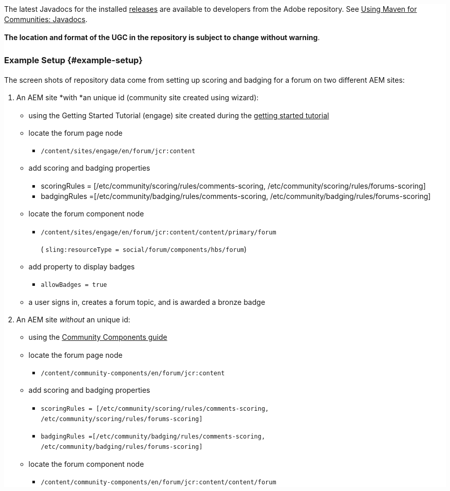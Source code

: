The latest Javadocs for the installed [releases](/help/communities/deploy-communities.md#LatestReleases) are available to developers from the Adobe repository. See [Using Maven for Communities: Javadocs](/help/communities/maven.md#javadocs).

**The location and format of the UGC in the repository is subject to change without warning**.

### Example Setup {#example-setup}

The screen shots of repository data come from setting up scoring and badging for a forum on two different AEM sites:

1. An AEM site *with *an unique id (community site created using wizard):

    * using the Getting Started Tutorial (engage) site created during the [getting started tutorial](/help/communities/getting-started.md)
    * locate the forum page node

        * `/content/sites/engage/en/forum/jcr:content`

    * add scoring and badging properties

        * scoringRules = [/etc/community/scoring/rules/comments-scoring,
          /etc/community/scoring/rules/forums-scoring]
        * badgingRules =[/etc/community/badging/rules/comments-scoring,
          /etc/community/badging/rules/forums-scoring]

    * locate the forum component node

        * `/content/sites/engage/en/forum/jcr:content/content/primary/forum`  

          ( `sling:resourceType = social/forum/components/hbs/forum`)

    * add property to display badges

        * `allowBadges = true`

    * a user signs in, creates a forum topic, and is awarded a bronze badge

1. An AEM site *without* an unique id:

    * using the [Community Components guide](/help/communities/components-guide.md)
    * locate the forum page node

        * `/content/community-components/en/forum/jcr:content`

    * add scoring and badging properties

        * ``` 
          scoringRules = [/etc/community/scoring/rules/comments-scoring,
          /etc/community/scoring/rules/forums-scoring]
          ```
        
        * ``` 
          badgingRules =[/etc/community/badging/rules/comments-scoring,
          /etc/community/badging/rules/forums-scoring]
          ```

    * locate the forum component node

        * `/content/community-components/en/forum/jcr:content/content/forum`
        